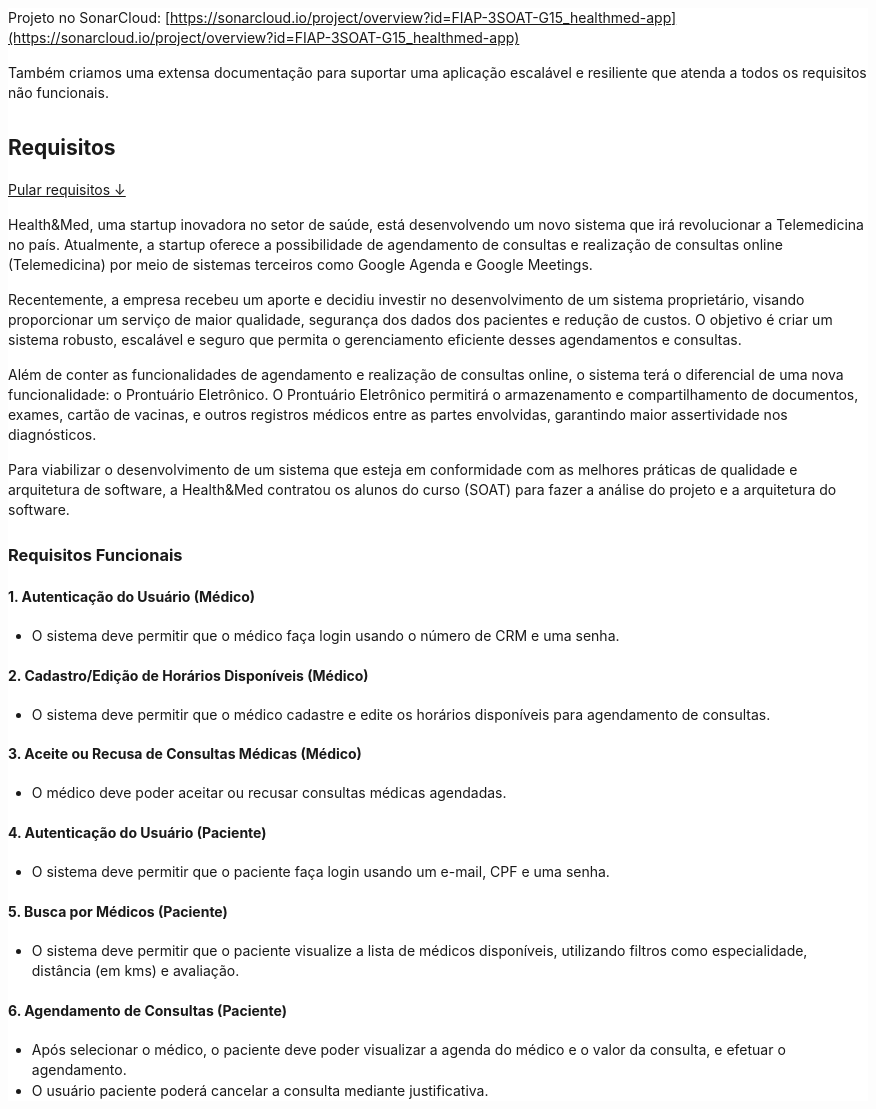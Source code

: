 Projeto no SonarCloud: [https://sonarcloud.io/project/overview?id=FIAP-3SOAT-G15_healthmed-app](https://sonarcloud.io/project/overview?id=FIAP-3SOAT-G15_healthmed-app)

Também criamos uma extensa documentação para suportar uma aplicação escalável e resiliente que atenda a todos os requisitos não funcionais.

## Requisitos

[Pular requisitos ↓](#decisoes-de-arquitetura)

Health&Med, uma startup inovadora no setor de saúde, está desenvolvendo um novo sistema que irá revolucionar a Telemedicina no país. Atualmente, a startup oferece a possibilidade de agendamento de consultas e realização de consultas online (Telemedicina) por meio de sistemas terceiros como Google Agenda e Google Meetings.

Recentemente, a empresa recebeu um aporte e decidiu investir no desenvolvimento de um sistema proprietário, visando proporcionar um serviço de maior qualidade, segurança dos dados dos pacientes e redução de custos. O objetivo é criar um sistema robusto, escalável e seguro que permita o gerenciamento eficiente desses agendamentos e consultas.

Além de conter as funcionalidades de agendamento e realização de consultas online, o sistema terá o diferencial de uma nova funcionalidade: o Prontuário Eletrônico. O Prontuário Eletrônico permitirá o armazenamento e compartilhamento de documentos, exames, cartão de vacinas, e outros registros médicos entre as partes envolvidas, garantindo maior assertividade nos diagnósticos.

Para viabilizar o desenvolvimento de um sistema que esteja em conformidade com as melhores práticas de qualidade e arquitetura de software, a Health&Med contratou os alunos do curso (SOAT) para fazer a análise do projeto e a arquitetura do software.

### Requisitos Funcionais

#### 1. Autenticação do Usuário (Médico)

- O sistema deve permitir que o médico faça login usando o número de CRM e uma senha.

#### 2. Cadastro/Edição de Horários Disponíveis (Médico)

- O sistema deve permitir que o médico cadastre e edite os horários disponíveis para agendamento de consultas.

#### 3. Aceite ou Recusa de Consultas Médicas (Médico)

- O médico deve poder aceitar ou recusar consultas médicas agendadas.

#### 4. Autenticação do Usuário (Paciente)

- O sistema deve permitir que o paciente faça login usando um e-mail, CPF e uma senha.

#### 5. Busca por Médicos (Paciente)

- O sistema deve permitir que o paciente visualize a lista de médicos disponíveis, utilizando filtros como especialidade, distância (em kms) e avaliação.

#### 6. Agendamento de Consultas (Paciente)

- Após selecionar o médico, o paciente deve poder visualizar a agenda do médico e o valor da consulta, e efetuar o agendamento.
- O usuário paciente poderá cancelar a consulta mediante justificativa.
